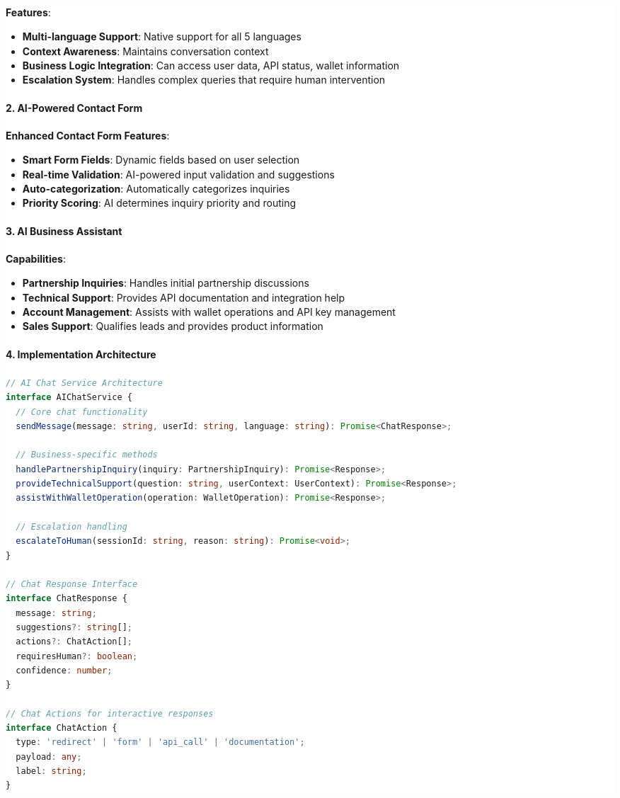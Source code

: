 **Features**:
- **Multi-language Support**: Native support for all 5 languages
- **Context Awareness**: Maintains conversation context
- **Business Logic Integration**: Can access user data, API status, wallet information
- **Escalation System**: Handles complex queries that require human intervention

#### 2. AI-Powered Contact Form
**Enhanced Contact Form Features**:
- **Smart Form Fields**: Dynamic fields based on user selection
- **Real-time Validation**: AI-powered input validation and suggestions
- **Auto-categorization**: Automatically categorizes inquiries
- **Priority Scoring**: AI determines inquiry priority and routing

#### 3. AI Business Assistant
**Capabilities**:
- **Partnership Inquiries**: Handles initial partnership discussions
- **Technical Support**: Provides API documentation and integration help
- **Account Management**: Assists with wallet operations and API key management
- **Sales Support**: Qualifies leads and provides product information

#### 4. Implementation Architecture
```typescript
// AI Chat Service Architecture
interface AIChatService {
  // Core chat functionality
  sendMessage(message: string, userId: string, language: string): Promise<ChatResponse>;
  
  // Business-specific methods
  handlePartnershipInquiry(inquiry: PartnershipInquiry): Promise<Response>;
  provideTechnicalSupport(question: string, userContext: UserContext): Promise<Response>;
  assistWithWalletOperation(operation: WalletOperation): Promise<Response>;
  
  // Escalation handling
  escalateToHuman(sessionId: string, reason: string): Promise<void>;
}

// Chat Response Interface
interface ChatResponse {
  message: string;
  suggestions?: string[];
  actions?: ChatAction[];
  requiresHuman?: boolean;
  confidence: number;
}

// Chat Actions for interactive responses
interface ChatAction {
  type: 'redirect' | 'form' | 'api_call' | 'documentation';
  payload: any;
  label: string;
}
```
